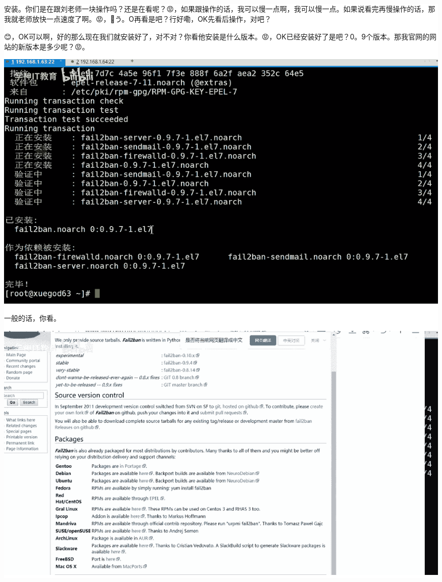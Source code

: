 安装。你们是在跟刘老师一块操作吗？还是在看呢？😡，如果跟操作的话，我可以慢一点啊，我可以慢一点。如果说看完再慢操作的话，那我就老师放快一点速度了啊。😡，🤧う。O再看是吧？行好嘞，OK先看后操作，对吧？

😊，OK可以啊，好的那么现在我们就安装好了，对不对？你看他安装是什么版本。😡，OK已经安装好了是吧？0。9个版本。那我官网的网站的新版本是多少呢？😡。



![](img/48121de0488d56abdacdace3e4eeb06e_15.png)

一般的话，你看。

![](img/48121de0488d56abdacdace3e4eeb06e_17.png)
